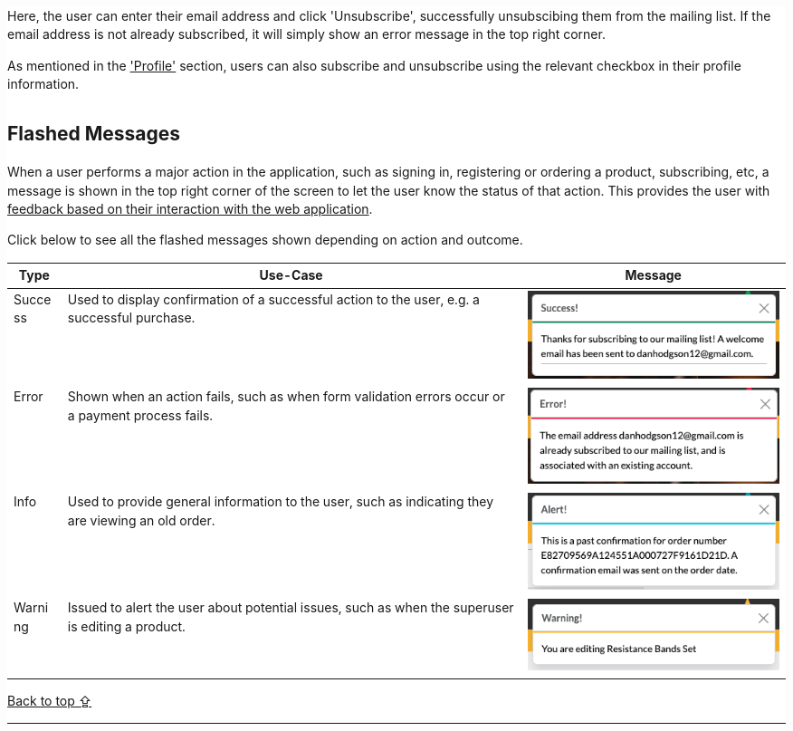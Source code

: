 Here, the user can enter their email address and click 'Unsubscribe', successfully unsubscibing them from the mailing list. If the email address is not already subscribed, it will simply show an error message in the top right corner.

As mentioned in the ['Profile'](#profile) section, users can also subscribe and unsubscribe using the relevant checkbox in their profile information.

## Flashed Messages

When a user performs a major action in the application, such as signing in, registering or ordering a product, subscribing, etc, a message is shown in the top right corner of the screen to let the user know the status of that action. This provides the user with [feedback based on their interaction with the web application](#user-stories).

Click below to see all the flashed messages shown depending on action and outcome.

Type | Use-Case | Message
--- | --- | ---
Success | Used to display confirmation of a successful action to the user, e.g. a successful purchase. | ![Success Message](assets/messages-success.png)
Error | Shown when an action fails, such as when form validation errors occur or a payment process fails. | ![Error Message](assets/messages-error.png)
Info | Used to provide general information to the user, such as indicating they are viewing an old order. | ![Info Message](assets/messages-info.png)
Warning | Issued to alert the user about potential issues, such as when the superuser is editing a product. | ![Warning Message](assets/messages-warning.png)

[Back to top &#8682;](#gym-stop)

---